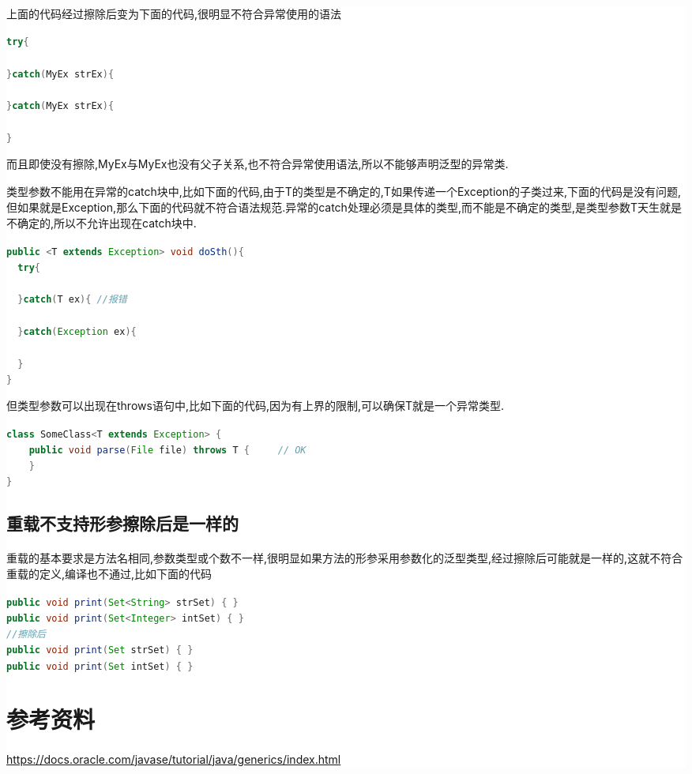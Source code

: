 上面的代码经过擦除后变为下面的代码,很明显不符合异常使用的语法

```java
try{
  
}catch(MyEx strEx){
  
}catch(MyEx strEx){
  
}
```

而且即使没有擦除,MyEx<String>与MyEx<Integer>也没有父子关系,也不符合异常使用语法,所以不能够声明泛型的异常类.

类型参数不能用在异常的catch块中,比如下面的代码,由于T的类型是不确定的,T如果传递一个Exception的子类过来,下面的代码是没有问题,但如果就是Exception,那么下面的代码就不符合语法规范.异常的catch处理必须是具体的类型,而不能是不确定的类型,是类型参数T天生就是不确定的,所以不允许出现在catch块中.

```java
public <T extends Exception> void doSth(){
  try{
  
  }catch(T ex){ //报错

  }catch(Exception ex){
    
  }
}
```

但类型参数可以出现在throws语句中,比如下面的代码,因为有上界的限制,可以确保T就是一个异常类型.

```java
class SomeClass<T extends Exception> {
    public void parse(File file) throws T {     // OK
    }
}
```

## 重载不支持形参擦除后是一样的

重载的基本要求是方法名相同,参数类型或个数不一样,很明显如果方法的形参采用参数化的泛型类型,经过擦除后可能就是一样的,这就不符合重载的定义,编译也不通过,比如下面的代码

```java
public void print(Set<String> strSet) { }
public void print(Set<Integer> intSet) { }
//擦除后
public void print(Set strSet) { }
public void print(Set intSet) { }
```



# 参考资料

https://docs.oracle.com/javase/tutorial/java/generics/index.html
